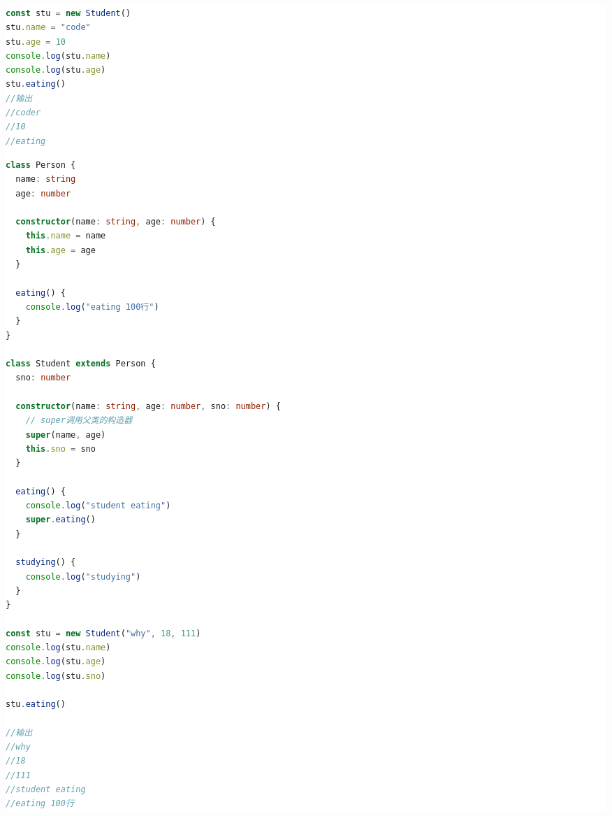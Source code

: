 ```ts
const stu = new Student()
stu.name = "code"
stu.age = 10
console.log(stu.name)
console.log(stu.age)
stu.eating()
//输出
//coder
//10
//eating
```



```ts
class Person {
  name: string
  age: number

  constructor(name: string, age: number) {
    this.name = name
    this.age = age
  }

  eating() {
    console.log("eating 100行")
  }
}

class Student extends Person {
  sno: number

  constructor(name: string, age: number, sno: number) {
    // super调用父类的构造器
    super(name, age)
    this.sno = sno
  }

  eating() {
    console.log("student eating")
    super.eating()
  }

  studying() {
    console.log("studying")
  }
}

const stu = new Student("why", 18, 111)
console.log(stu.name)
console.log(stu.age)
console.log(stu.sno)

stu.eating()

//输出
//why
//18
//111
//student eating
//eating 100行

```
